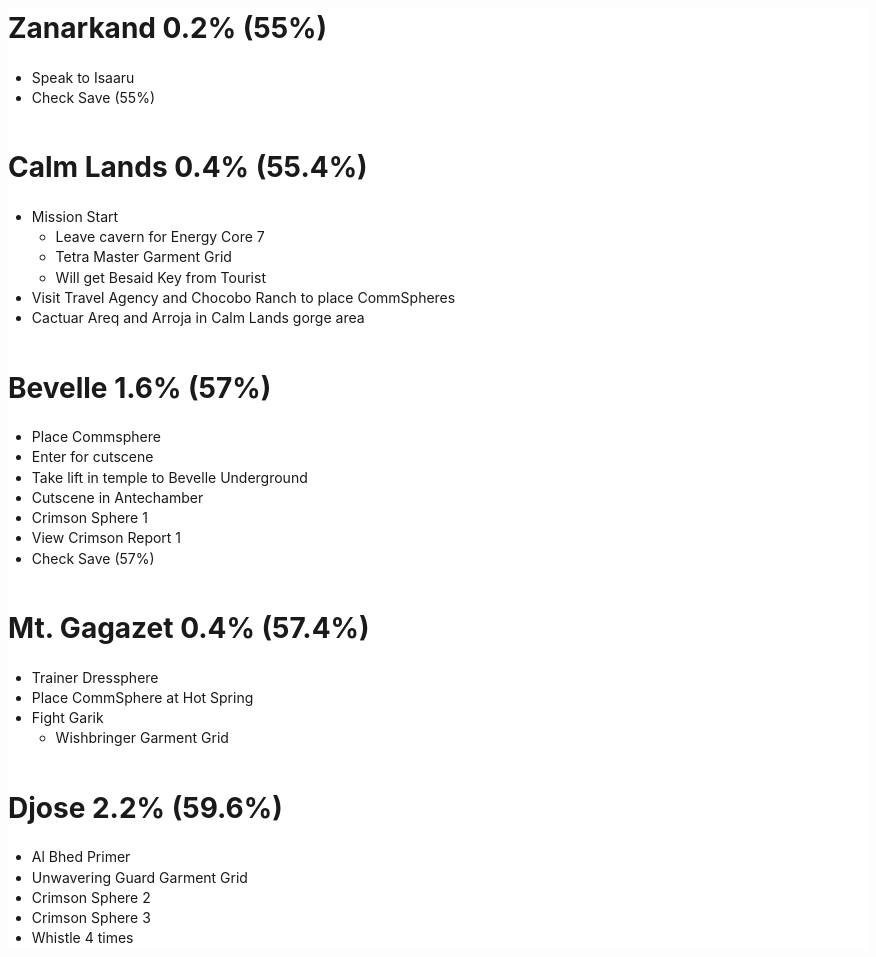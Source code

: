 # Zanarkand 0.2% (55%)

* Speak to Isaaru
* Check Save (55%)

# Calm Lands 0.4% (55.4%)

* Mission Start
  * Leave cavern for Energy Core 7
  * Tetra Master Garment Grid
  * Will get Besaid Key from Tourist
* Visit Travel Agency and Chocobo Ranch to place CommSpheres
* Cactuar Areq and Arroja in Calm Lands gorge area

# Bevelle 1.6% (57%)

* Place Commsphere
* Enter for cutscene
* Take lift in temple to Bevelle Underground
* Cutscene in Antechamber
* Crimson Sphere 1
* View Crimson Report 1
* Check Save (57%)

# Mt. Gagazet 0.4% (57.4%)

* Trainer Dressphere
* Place CommSphere at Hot Spring
* Fight Garik
  * Wishbringer Garment Grid

# Djose 2.2% (59.6%)

* Al Bhed Primer
* Unwavering Guard Garment Grid
* Crimson Sphere 2
* Crimson Sphere 3
* Whistle 4 times
